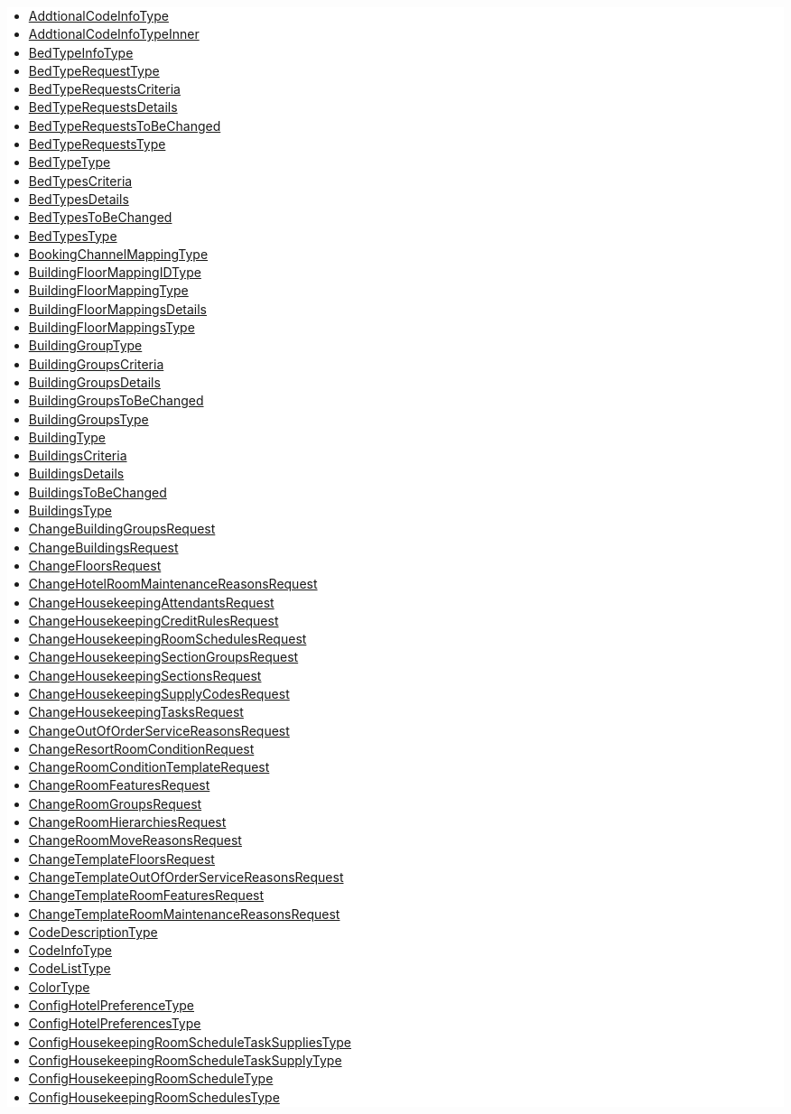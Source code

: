  - [AddtionalCodeInfoType](docs/AddtionalCodeInfoType.md)
 - [AddtionalCodeInfoTypeInner](docs/AddtionalCodeInfoTypeInner.md)
 - [BedTypeInfoType](docs/BedTypeInfoType.md)
 - [BedTypeRequestType](docs/BedTypeRequestType.md)
 - [BedTypeRequestsCriteria](docs/BedTypeRequestsCriteria.md)
 - [BedTypeRequestsDetails](docs/BedTypeRequestsDetails.md)
 - [BedTypeRequestsToBeChanged](docs/BedTypeRequestsToBeChanged.md)
 - [BedTypeRequestsType](docs/BedTypeRequestsType.md)
 - [BedTypeType](docs/BedTypeType.md)
 - [BedTypesCriteria](docs/BedTypesCriteria.md)
 - [BedTypesDetails](docs/BedTypesDetails.md)
 - [BedTypesToBeChanged](docs/BedTypesToBeChanged.md)
 - [BedTypesType](docs/BedTypesType.md)
 - [BookingChannelMappingType](docs/BookingChannelMappingType.md)
 - [BuildingFloorMappingIDType](docs/BuildingFloorMappingIDType.md)
 - [BuildingFloorMappingType](docs/BuildingFloorMappingType.md)
 - [BuildingFloorMappingsDetails](docs/BuildingFloorMappingsDetails.md)
 - [BuildingFloorMappingsType](docs/BuildingFloorMappingsType.md)
 - [BuildingGroupType](docs/BuildingGroupType.md)
 - [BuildingGroupsCriteria](docs/BuildingGroupsCriteria.md)
 - [BuildingGroupsDetails](docs/BuildingGroupsDetails.md)
 - [BuildingGroupsToBeChanged](docs/BuildingGroupsToBeChanged.md)
 - [BuildingGroupsType](docs/BuildingGroupsType.md)
 - [BuildingType](docs/BuildingType.md)
 - [BuildingsCriteria](docs/BuildingsCriteria.md)
 - [BuildingsDetails](docs/BuildingsDetails.md)
 - [BuildingsToBeChanged](docs/BuildingsToBeChanged.md)
 - [BuildingsType](docs/BuildingsType.md)
 - [ChangeBuildingGroupsRequest](docs/ChangeBuildingGroupsRequest.md)
 - [ChangeBuildingsRequest](docs/ChangeBuildingsRequest.md)
 - [ChangeFloorsRequest](docs/ChangeFloorsRequest.md)
 - [ChangeHotelRoomMaintenanceReasonsRequest](docs/ChangeHotelRoomMaintenanceReasonsRequest.md)
 - [ChangeHousekeepingAttendantsRequest](docs/ChangeHousekeepingAttendantsRequest.md)
 - [ChangeHousekeepingCreditRulesRequest](docs/ChangeHousekeepingCreditRulesRequest.md)
 - [ChangeHousekeepingRoomSchedulesRequest](docs/ChangeHousekeepingRoomSchedulesRequest.md)
 - [ChangeHousekeepingSectionGroupsRequest](docs/ChangeHousekeepingSectionGroupsRequest.md)
 - [ChangeHousekeepingSectionsRequest](docs/ChangeHousekeepingSectionsRequest.md)
 - [ChangeHousekeepingSupplyCodesRequest](docs/ChangeHousekeepingSupplyCodesRequest.md)
 - [ChangeHousekeepingTasksRequest](docs/ChangeHousekeepingTasksRequest.md)
 - [ChangeOutOfOrderServiceReasonsRequest](docs/ChangeOutOfOrderServiceReasonsRequest.md)
 - [ChangeResortRoomConditionRequest](docs/ChangeResortRoomConditionRequest.md)
 - [ChangeRoomConditionTemplateRequest](docs/ChangeRoomConditionTemplateRequest.md)
 - [ChangeRoomFeaturesRequest](docs/ChangeRoomFeaturesRequest.md)
 - [ChangeRoomGroupsRequest](docs/ChangeRoomGroupsRequest.md)
 - [ChangeRoomHierarchiesRequest](docs/ChangeRoomHierarchiesRequest.md)
 - [ChangeRoomMoveReasonsRequest](docs/ChangeRoomMoveReasonsRequest.md)
 - [ChangeTemplateFloorsRequest](docs/ChangeTemplateFloorsRequest.md)
 - [ChangeTemplateOutOfOrderServiceReasonsRequest](docs/ChangeTemplateOutOfOrderServiceReasonsRequest.md)
 - [ChangeTemplateRoomFeaturesRequest](docs/ChangeTemplateRoomFeaturesRequest.md)
 - [ChangeTemplateRoomMaintenanceReasonsRequest](docs/ChangeTemplateRoomMaintenanceReasonsRequest.md)
 - [CodeDescriptionType](docs/CodeDescriptionType.md)
 - [CodeInfoType](docs/CodeInfoType.md)
 - [CodeListType](docs/CodeListType.md)
 - [ColorType](docs/ColorType.md)
 - [ConfigHotelPreferenceType](docs/ConfigHotelPreferenceType.md)
 - [ConfigHotelPreferencesType](docs/ConfigHotelPreferencesType.md)
 - [ConfigHousekeepingRoomScheduleTaskSuppliesType](docs/ConfigHousekeepingRoomScheduleTaskSuppliesType.md)
 - [ConfigHousekeepingRoomScheduleTaskSupplyType](docs/ConfigHousekeepingRoomScheduleTaskSupplyType.md)
 - [ConfigHousekeepingRoomScheduleType](docs/ConfigHousekeepingRoomScheduleType.md)
 - [ConfigHousekeepingRoomSchedulesType](docs/ConfigHousekeepingRoomSchedulesType.md)
